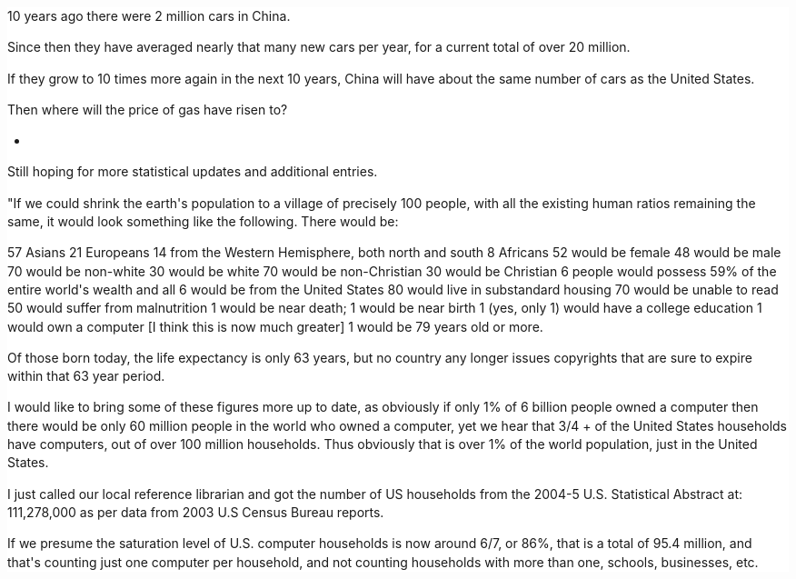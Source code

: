 
10 years ago there were 2 million cars in China.

Since then they have averaged nearly that many new cars per year,
for a current total of over 20 million.

If they grow to 10 times more again in the next 10 years, China
will have about the same number of cars as the United States.

Then where will the price of gas have risen to?


*

Still hoping for more statistical updates and additional entries.

"If we could shrink the earth's population to a village of precisely
100 people, with all the existing human ratios remaining the same,
it would look something like the following. There would be:

57 Asians
21 Europeans
14 from the Western Hemisphere, both north and south
  8 Africans
  52 would be female
  48 would be male
  70 would be non-white
  30 would be white
  70 would be non-Christian
  30 would be Christian
   6 people  would  possess  59%  of the entire world's wealth
   and all 6 would be from the United States
80 would live in substandard housing
70 would be unable to read
50 would suffer from malnutrition
  1 would be near death; 1 would be near birth
  1 (yes, only 1) would have a college education
  1 would own a computer [I think this is now much greater]
  1 would be 79 years old or more.

Of those born today, the life expectancy is only 63 years,
but no country any longer issues copyrights that are sure
to expire within that 63 year period.

I would like to bring some of these figures more up to date,
as obviously if only 1% of 6 billion people owned a computer
then there would be only 60 million people in the world who
owned a computer, yet we hear that 3/4 + of the United States
households have computers, out of over 100 million households.
Thus obviously that is over 1% of the world population, just in
the United States.

I just called our local reference librarian and got the number
of US households from the 2004-5 U.S. Statistical Abstract at:
111,278,000 as per data from 2003 U.S Census Bureau reports.

If we presume the saturation level of U.S. computer households
is now around 6/7, or 86%, that is a total of 95.4 million,
and that's counting just one computer per household, and not
counting households with more than one, schools, businesses, etc.
